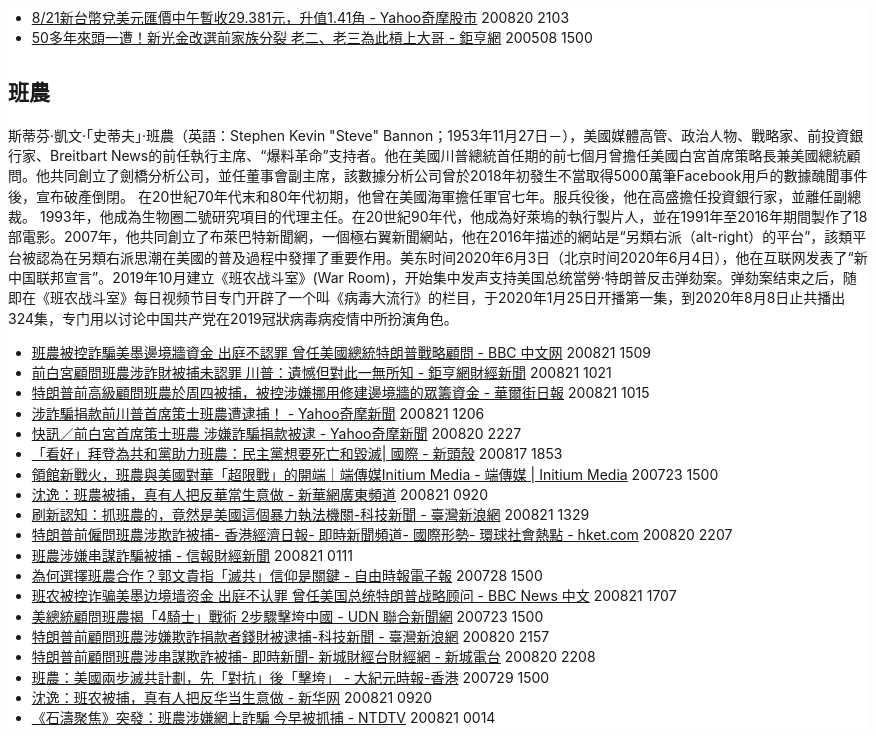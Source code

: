 - [8/21新台幣兌美元匯價中午暫收29.381元，升值1.41角 - Yahoo奇摩股市](https://tw.stock.yahoo.com/news/8-21%E6%96%B0%E5%8F%B0%E5%B9%A3%E5%85%8C%E7%BE%8E%E5%85%83%E5%8C%AF%E5%83%B9%E4%B8%AD%E5%8D%88%E6%9A%AB%E6%94%B629-381%E5%85%83-%E5%8D%87%E5%80%BC1-41%E8%A7%92-040300922.html "8/21新台幣兌美元匯價中午暫收29.381元，升值1.41角 - Yahoo奇摩股市") 200820 2103
- [50多年來頭一遭！新光金改選前家族分裂 老二、老三為此槓上大哥 - 鉅亨網](https://news.cnyes.com/news/id/4473803 "50多年來頭一遭！新光金改選前家族分裂 老二、老三為此槓上大哥 - 鉅亨網") 200508 1500

## 班農

斯蒂芬·凱文·「史蒂夫」·班農（英語：Stephen Kevin "Steve" Bannon；1953年11月27日－），美國媒體高管、政治人物、戰略家、前投資銀行家、Breitbart News的前任執行主席、“爆料革命”支持者。他在美國川普總統首任期的前七個月曾擔任美國白宮首席策略長兼美國總統顧問。他共同創立了劍橋分析公司，並任董事會副主席，該數據分析公司曾於2018年初發生不當取得5000萬筆Facebook用戶的數據醜聞事件後，宣布破產倒閉。
在20世紀70年代末和80年代初期，他曾在美國海軍擔任軍官七年。服兵役後，他在高盛擔任投資銀行家，並離任副總裁。 1993年，他成為生物圈二號研究項目的代理主任。在20世紀90年代，他成為好萊塢的執行製片人，並在1991年至2016年期間製作了18部電影。2007年，他共同創立了布萊巴特新聞網，一個極右翼新聞網站，他在2016年描述的網站是“另類右派（alt-right）的平台”，該類平台被認為在另類右派思潮在美國的普及過程中發揮了重要作用。美东时间2020年6月3日（北京时间2020年6月4日），他在互联网发表了“新中国联邦宣言”。2019年10月建立《班农战斗室》(War Room)，开始集中发声支持美国总统當勞·特朗普反击弹劾案。弹劾案结束之后，随即在《班农战斗室》每日视频节目专门开辟了一个叫《病毒大流行》的栏目，于2020年1月25日开播第一集，到2020年8月8日止共播出324集，专门用以讨论中国共产党在2019冠狀病毒病疫情中所扮演角色。
- [班農被控詐騙美墨邊境牆資金 出庭不認罪 曾任美國總統特朗普戰略顧問 - BBC 中文网](https://www.bbc.com/zhongwen/trad/world-53853637 "班農被控詐騙美墨邊境牆資金 出庭不認罪 曾任美國總統特朗普戰略顧問 - BBC 中文网") 200821 1509
- [前白宮顧問班農涉詐財被捕未認罪 川普：遺憾但對此一無所知 - 鉅亨網財經新聞](https://news.cnyes.com/news/id/4517725?exp=a "前白宮顧問班農涉詐財被捕未認罪 川普：遺憾但對此一無所知 - 鉅亨網財經新聞") 200821 1021
- [特朗普前高級顧問班農於周四被捕，被控涉嫌挪用修建邊境牆的眾籌資金 - 華爾街日報](https://cn.wsj.com/articles/%E7%89%B9%E6%9C%97%E6%99%AE%E5%89%8D%E9%AB%98%E7%B4%9A%E9%A1%A7%E5%95%8F%E7%8F%AD%E8%BE%B2%E5%9B%A0%E9%82%8A%E5%A2%83%E7%89%86%E7%B1%8C%E6%AC%BE%E6%B4%BB%E5%8B%95%E6%B6%89%E5%AB%8C%E6%AC%BA%E8%A9%90%E8%A2%AB%E6%8D%95-11597966208 "特朗普前高級顧問班農於周四被捕，被控涉嫌挪用修建邊境牆的眾籌資金 - 華爾街日報") 200821 1015
- [涉詐騙捐款前川普首席策士班農遭逮捕！ - Yahoo奇摩新聞](https://tw.tv.yahoo.com/news-video/%E6%B6%89%E8%A9%90%E9%A8%99%E6%8D%90%E6%AC%BE%E5%89%8D%E5%B7%9D%E6%99%AE%E9%A6%96%E5%B8%AD%E7%AD%96%E5%A3%AB%E7%8F%AD%E8%BE%B2%E9%81%AD%E9%80%AE%E6%8D%95-034737752.html "涉詐騙捐款前川普首席策士班農遭逮捕！ - Yahoo奇摩新聞") 200821 1206
- [快訊／前白宮首席策士班農 涉嫌詐騙捐款被逮 - Yahoo奇摩新聞](https://tw.news.yahoo.com/%E5%BF%AB%E8%A8%8A-%E5%89%8D%E7%99%BD%E5%AE%AE%E9%A6%96%E5%B8%AD%E7%AD%96%E5%A3%AB%E7%8F%AD%E8%BE%B2-%E6%B6%89%E5%AB%8C%E8%A9%90%E9%A8%99%E6%8D%90%E6%AC%BE%E8%A2%AB%E9%80%AE-142700246.html "快訊／前白宮首席策士班農 涉嫌詐騙捐款被逮 - Yahoo奇摩新聞") 200820 2227
- [「看好」拜登為共和黨助力班農：民主黨想要死亡和毀滅| 國際 - 新頭殼](https://newtalk.tw/news/view/2020-08-17/452133 "「看好」拜登為共和黨助力班農：民主黨想要死亡和毀滅| 國際 - 新頭殼") 200817 1853
- [領館新戰火，班農與美國對華「超限戰」的開端｜端傳媒Initium Media - 端傳媒 | Initium Media](https://theinitium.com/article/20200723-opinion-china-us-war-steve-bannon/ "領館新戰火，班農與美國對華「超限戰」的開端｜端傳媒Initium Media - 端傳媒 | Initium Media") 200723 1500
- [沈逸：班農被捕，真有人把反華當生意做 - 新華網廣東頻道](http://big5.xinhuanet.com/gate/big5/www.xinhuanet.com/world/2020-08/21/c_1210762734.htm "沈逸：班農被捕，真有人把反華當生意做 - 新華網廣東頻道") 200821 0920
- [刷新認知：抓班農的，竟然是美國這個暴力執法機關-科技新聞 - 臺灣新浪網](https://news.sina.com.tw/article/20200821/36103058.html "刷新認知：抓班農的，竟然是美國這個暴力執法機關-科技新聞 - 臺灣新浪網") 200821 1329
- [特朗普前僱問班農涉欺詐被捕- 香港經濟日報- 即時新聞頻道- 國際形勢- 環球社會熱點 - hket.com](https://inews.hket.com/article/2730458 "特朗普前僱問班農涉欺詐被捕- 香港經濟日報- 即時新聞頻道- 國際形勢- 環球社會熱點 - hket.com") 200820 2207
- [班農涉嫌串謀詐騙被捕 - 信報財經新聞](https://www2.hkej.com/instantnews/current/article/2558509/%E7%8F%AD%E8%BE%B2%E6%B6%89%E5%AB%8C%E4%B8%B2%E8%AC%80%E8%A9%90%E9%A8%99%E8%A2%AB%E6%8D%95 "班農涉嫌串謀詐騙被捕 - 信報財經新聞") 200821 0111
- [為何選擇班農合作？郭文貴指「滅共」信仰是關鍵 - 自由時報電子報](https://ec.ltn.com.tw/article/breakingnews/3242115 "為何選擇班農合作？郭文貴指「滅共」信仰是關鍵 - 自由時報電子報") 200728 1500
- [班农被控诈骗美墨边境墙资金 出庭不认罪 曾任美国总统特朗普战略顾问 - BBC News 中文](https://www.bbc.com/zhongwen/simp/world-53853637 "班农被控诈骗美墨边境墙资金 出庭不认罪 曾任美国总统特朗普战略顾问 - BBC News 中文") 200821 1707
- [美總統顧問班農揭「4騎士」戰術 2步驟擊垮中國 - UDN 聯合新聞網](https://udn.com/news/story/12586/4724150 "美總統顧問班農揭「4騎士」戰術 2步驟擊垮中國 - UDN 聯合新聞網") 200723 1500
- [特朗普前顧問班農涉嫌欺詐捐款者錢財被逮捕-科技新聞 - 臺灣新浪網](https://news.sina.com.tw/article/20200820/36096376.html "特朗普前顧問班農涉嫌欺詐捐款者錢財被逮捕-科技新聞 - 臺灣新浪網") 200820 2157
- [特朗普前顧問班農涉串謀欺詐被捕- 即時新聞- 新城財經台財經網 - 新城電台](http://www.metroradio.com.hk/news/live.aspx?NewsId=20200820220800 "特朗普前顧問班農涉串謀欺詐被捕- 即時新聞- 新城財經台財經網 - 新城電台") 200820 2208
- [班農：美國兩步滅共計劃，先「對抗」後「擊垮」 - 大紀元時報-香港](http://hk.epochtimes.com/news/2020-07-29/37022204 "班農：美國兩步滅共計劃，先「對抗」後「擊垮」 - 大紀元時報-香港") 200729 1500
- [沈逸：班农被捕，真有人把反华当生意做 - 新华网](http://www.xinhuanet.com/world/2020-08/21/c_1210762734.htm "沈逸：班农被捕，真有人把反华当生意做 - 新华网") 200821 0920
- [《石濤聚焦》突發：班農涉嫌網上詐騙 今早被抓捕 - NTDTV](https://www.ntdtv.com/b5/2020/08/20/a102922655.html "《石濤聚焦》突發：班農涉嫌網上詐騙 今早被抓捕 - NTDTV") 200821 0014